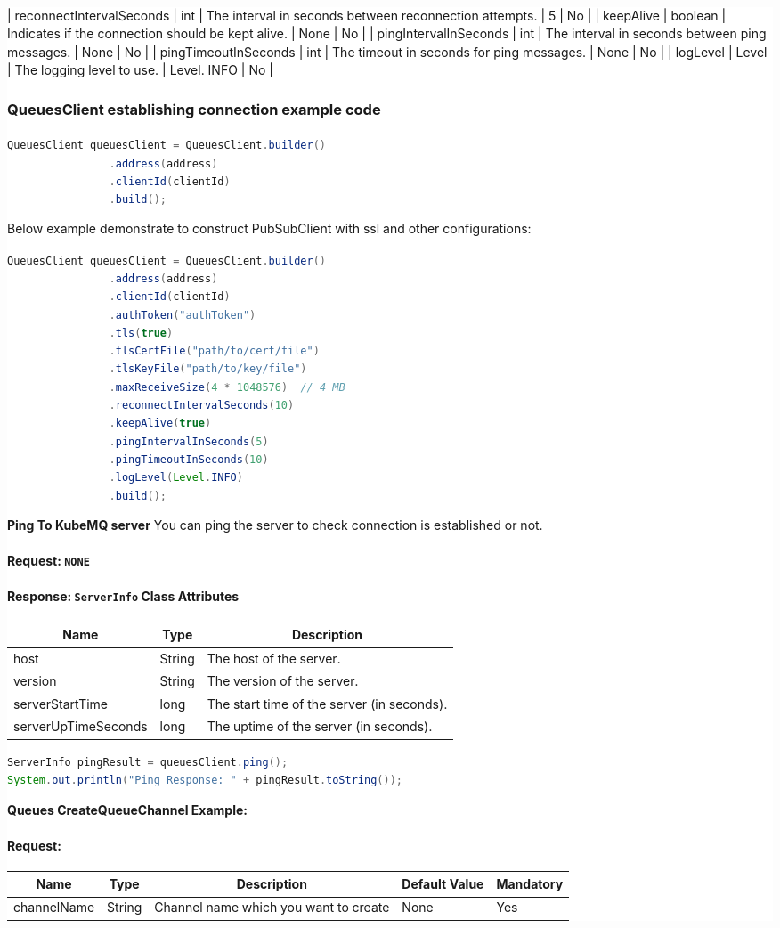 | reconnectIntervalSeconds | int      | The interval in seconds between reconnection attempts.        | 5                       | No        |
| keepAlive                | boolean  | Indicates if the connection should be kept alive.             | None                    | No        |
| pingIntervalInSeconds    | int      | The interval in seconds between ping messages.                | None                    | No        |
| pingTimeoutInSeconds     | int      | The timeout in seconds for ping messages.                     | None                    | No        |
| logLevel                 | Level    | The logging level to use.                                     | Level. INFO              | No        |

### QueuesClient establishing connection example code
 ```java
 QueuesClient queuesClient = QueuesClient.builder()
                 .address(address)
                 .clientId(clientId)
                 .build();
```              

Below example demonstrate to construct PubSubClient with ssl and other configurations:
 ```java
 QueuesClient queuesClient = QueuesClient.builder()
                 .address(address)
                 .clientId(clientId)
                 .authToken("authToken") 
                 .tls(true) 
                 .tlsCertFile("path/to/cert/file") 
                 .tlsKeyFile("path/to/key/file") 
                 .maxReceiveSize(4 * 1048576)  // 4 MB
                 .reconnectIntervalSeconds(10)
                 .keepAlive(true) 
                 .pingIntervalInSeconds(5) 
                 .pingTimeoutInSeconds(10) 
                 .logLevel(Level.INFO)
                 .build();
```   

**Ping To KubeMQ server**
You can ping the server to check connection is established or not.
#### Request: `NONE`


#### Response: `ServerInfo` Class Attributes

| Name                | Type   | Description                                |
|---------------------|--------|--------------------------------------------|
| host                | String | The host of the server.                    |
| version             | String | The version of the server.                 |
| serverStartTime     | long   | The start time of the server (in seconds). |
| serverUpTimeSeconds | long   | The uptime of the server (in seconds).     |

```java
ServerInfo pingResult = queuesClient.ping();
System.out.println("Ping Response: " + pingResult.toString());

```
**Queues CreateQueueChannel Example:**
#### Request:
| Name                | Type   | Description                                | Default Value | Mandatory |
|---------------------|--------|--------------------------------------------|---------------|-----------|
| channelName         | String | Channel name which you want to create   | None          | Yes       |
